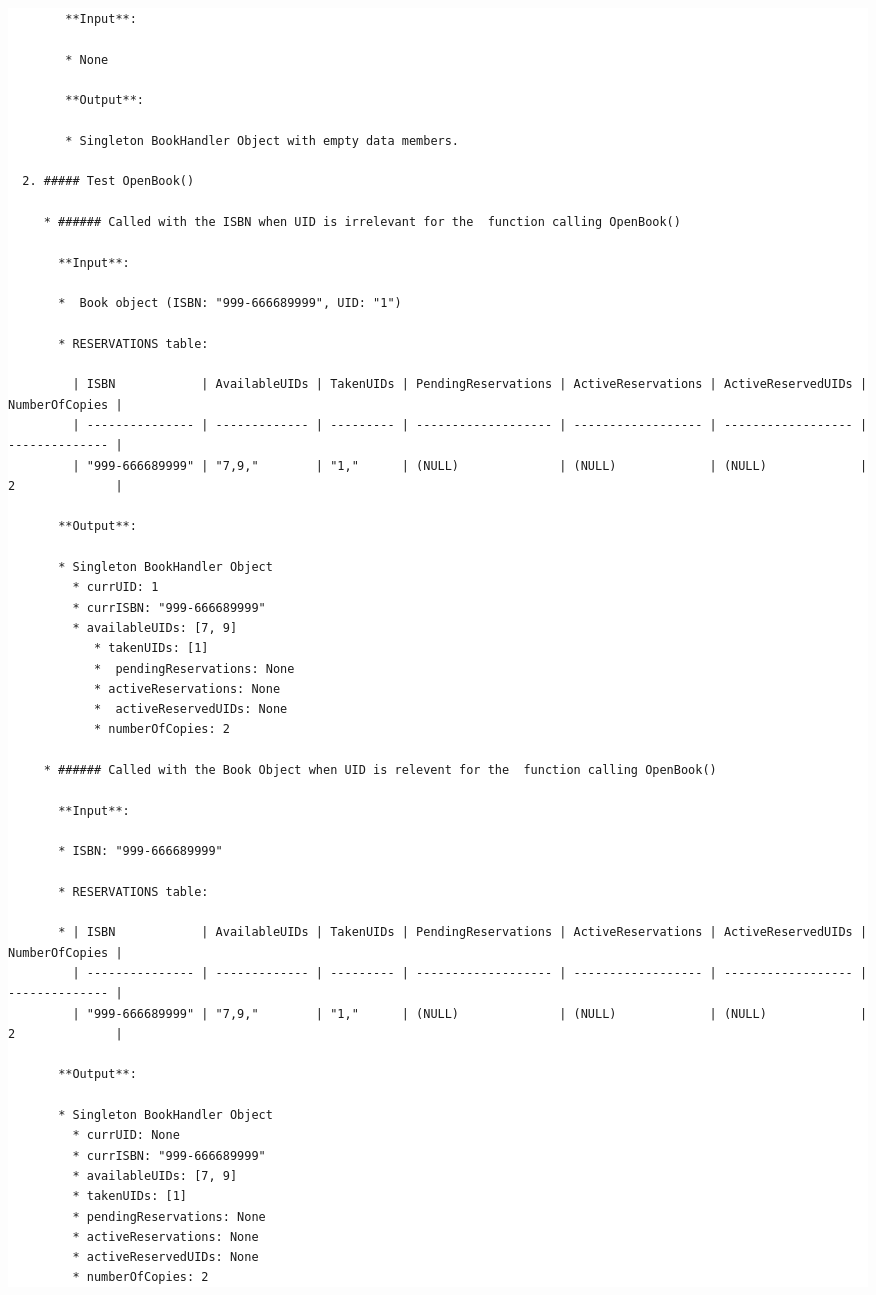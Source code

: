             **Input**:
          
            * None
            
            **Output**:
            
            * Singleton BookHandler Object with empty data members.

      2. ##### Test OpenBook()

         * ###### Called with the ISBN when UID is irrelevant for the  function calling OpenBook()

           **Input**:

           *  Book object (ISBN: "999-666689999", UID: "1")

           * RESERVATIONS table:

             | ISBN            | AvailableUIDs | TakenUIDs | PendingReservations | ActiveReservations | ActiveReservedUIDs | NumberOfCopies |
             | --------------- | ------------- | --------- | ------------------- | ------------------ | ------------------ | -------------- |
             | "999-666689999" | "7,9,"        | "1,"      | (NULL)              | (NULL)             | (NULL)             | 2              |

           **Output**:

           * Singleton BookHandler Object 
             * currUID: 1
             * currISBN: "999-666689999"
             * availableUIDs: [7, 9]
                * takenUIDs: [1]
                *  pendingReservations: None
                * activeReservations: None
                *  activeReservedUIDs: None
                * numberOfCopies: 2

         * ###### Called with the Book Object when UID is relevent for the  function calling OpenBook()

           **Input**:

           * ISBN: "999-666689999"

           * RESERVATIONS table:

           * | ISBN            | AvailableUIDs | TakenUIDs | PendingReservations | ActiveReservations | ActiveReservedUIDs | NumberOfCopies |
             | --------------- | ------------- | --------- | ------------------- | ------------------ | ------------------ | -------------- |
             | "999-666689999" | "7,9,"        | "1,"      | (NULL)              | (NULL)             | (NULL)             | 2              |

           **Output**:

           * Singleton BookHandler Object
             * currUID: None
             * currISBN: "999-666689999"
             * availableUIDs: [7, 9]
             * takenUIDs: [1]
             * pendingReservations: None
             * activeReservations: None
             * activeReservedUIDs: None
             * numberOfCopies: 2
